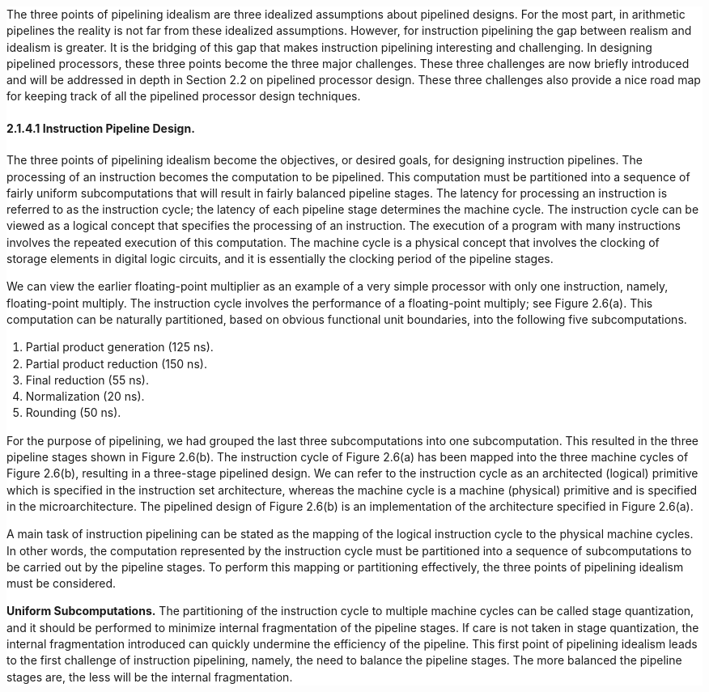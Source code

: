 The three points of pipelining idealism are three idealized assumptions about pipelined designs. For the most part, in arithmetic pipelines the reality is not far from these idealized assumptions. However, for instruction pipelining the gap between realism and idealism is greater. It is the bridging of this gap that makes instruction pipelining interesting and challenging. In designing pipelined processors, these three points become the three major challenges. These three challenges are now briefly introduced and will be addressed in depth in Section 2.2 on pipelined processor design. These three challenges also provide a nice road map for keeping track of all the pipelined processor design techniques.



#### 2.1.4.1 Instruction Pipeline Design.  
The three points of pipelining idealism become the objectives, or desired goals, for designing instruction pipelines. The processing of an instruction becomes the computation to be pipelined. This computation must be partitioned into a sequence of fairly uniform subcomputations that will result in fairly balanced pipeline stages. The latency for processing an instruction is referred to as the instruction cycle; the latency of each pipeline stage determines the machine cycle. The instruction cycle can be viewed as a logical concept that specifies the processing of an instruction. The execution of a program with many instructions involves the repeated execution of this computation. The machine cycle is a physical concept that involves the clocking of storage elements in digital logic circuits, and it is essentially the clocking period of the pipeline stages.

We can view the earlier floating-point multiplier as an example of a very simple processor with only one instruction, namely, floating-point multiply. The instruction cycle involves the performance of a floating-point multiply; see Figure 2.6(a).
This computation can be naturally partitioned, based on obvious functional unit boundaries, into the following five subcomputations.

1. Partial product generation (125 ns).
2. Partial product reduction (150 ns).
3. Final reduction (55 ns).
4. Normalization (20 ns).
5. Rounding (50 ns).

For the purpose of pipelining, we had grouped the last three subcomputations into one subcomputation. This resulted in the three pipeline stages shown in Figure 2.6(b).
The instruction cycle of Figure 2.6(a) has been mapped into the three machine cycles of Figure 2.6(b), resulting in a three-stage pipelined design. We can refer to the instruction cycle as an architected (logical) primitive which is specified in the instruction set architecture, whereas the machine cycle is a machine (physical) primitive and is specified in the microarchitecture. The pipelined design of Figure 2.6(b) is an implementation of the architecture specified in Figure 2.6(a).

A main task of instruction pipelining can be stated as the mapping of the logical instruction cycle to the physical machine cycles. In other words, the computation represented by the instruction cycle must be partitioned into a sequence of subcomputations to be carried out by the pipeline stages. To perform this mapping or partitioning effectively, the three points of pipelining idealism must be considered.

**Uniform Subcomputations.** The partitioning of the instruction cycle to multiple machine cycles can be called stage quantization, and it should be performed to minimize internal fragmentation of the pipeline stages. If care is not taken in stage quantization, the internal fragmentation introduced can quickly undermine the efficiency of the pipeline. This first point of pipelining idealism leads to the first challenge of instruction pipelining, namely, the need to balance the pipeline stages. The more balanced the pipeline stages are, the less will be the internal fragmentation.
